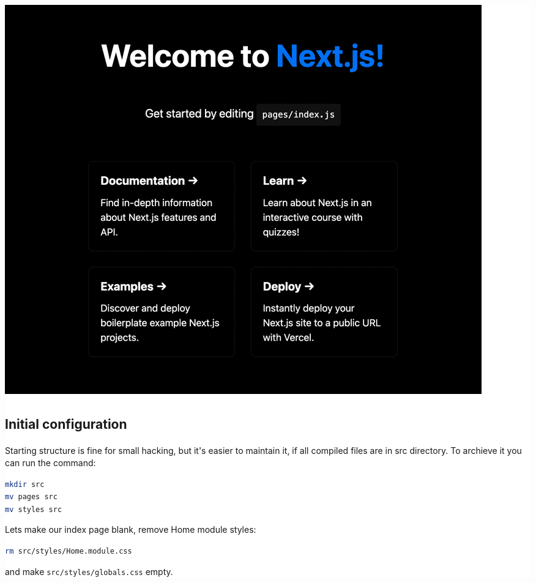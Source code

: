 ![Next.js default page](../images/chapter-01/next-default-page.png)


## Initial configuration

Starting structure is fine for small hacking, but it's easier to maintain it, if all compiled files are in src directory. 
To archieve it you can run the command:

```bash
mkdir src
mv pages src
mv styles src
```

Lets make our index page blank, remove Home module styles:

```bash
rm src/styles/Home.module.css
```

and make `src/styles/globals.css` empty.
